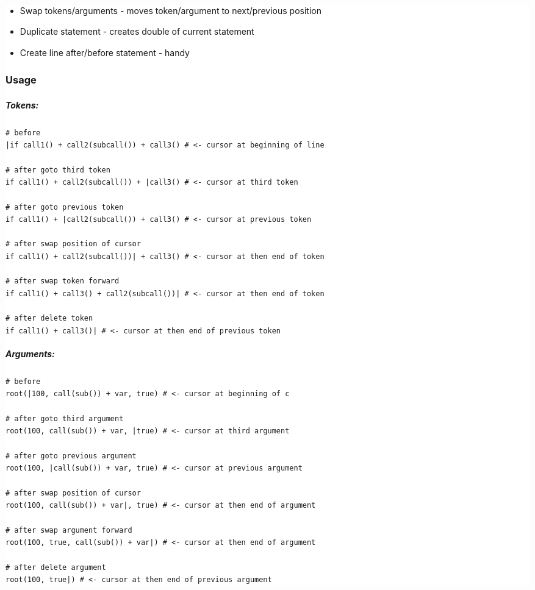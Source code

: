 - Swap tokens/arguments - moves token/argument to next/previous position

- Duplicate statement - creates double of current statement

- Create line after/before statement - handy


### Usage


##### Tokens:

  ```
  # before
  |if call1() + call2(subcall()) + call3() # <- cursor at beginning of line

  # after goto third token
  if call1() + call2(subcall()) + |call3() # <- cursor at third token

  # after goto previous token
  if call1() + |call2(subcall()) + call3() # <- cursor at previous token

  # after swap position of cursor
  if call1() + call2(subcall())| + call3() # <- cursor at then end of token

  # after swap token forward
  if call1() + call3() + call2(subcall())| # <- cursor at then end of token

  # after delete token
  if call1() + call3()| # <- cursor at then end of previous token
  ```


##### Arguments:

  ```
  # before
  root(|100, call(sub()) + var, true) # <- cursor at beginning of c

  # after goto third argument
  root(100, call(sub()) + var, |true) # <- cursor at third argument

  # after goto previous argument
  root(100, |call(sub()) + var, true) # <- cursor at previous argument

  # after swap position of cursor
  root(100, call(sub()) + var|, true) # <- cursor at then end of argument

  # after swap argument forward
  root(100, true, call(sub()) + var|) # <- cursor at then end of argument

  # after delete argument
  root(100, true|) # <- cursor at then end of previous argument
  ```
